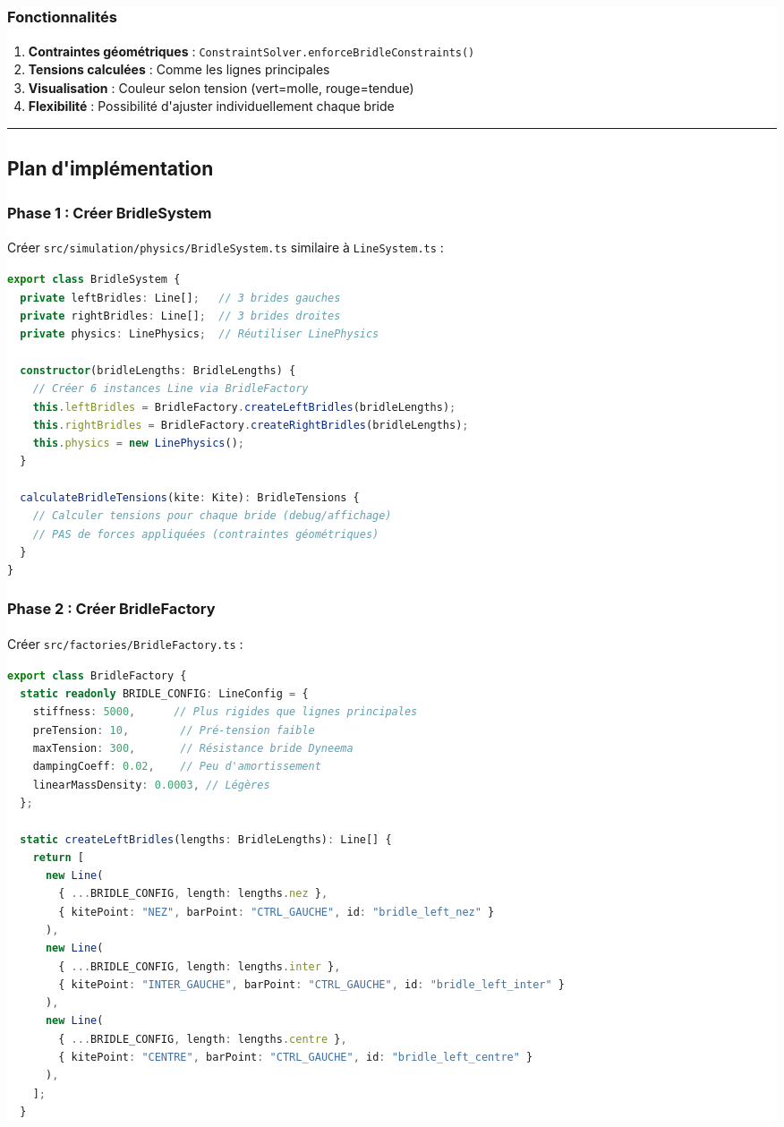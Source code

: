 ### Fonctionnalités

1. **Contraintes géométriques** : `ConstraintSolver.enforceBridleConstraints()`
2. **Tensions calculées** : Comme les lignes principales
3. **Visualisation** : Couleur selon tension (vert=molle, rouge=tendue)
4. **Flexibilité** : Possibilité d'ajuster individuellement chaque bride

---

## Plan d'implémentation

### Phase 1 : Créer BridleSystem

Créer `src/simulation/physics/BridleSystem.ts` similaire à `LineSystem.ts` :

```typescript
export class BridleSystem {
  private leftBridles: Line[];   // 3 brides gauches
  private rightBridles: Line[];  // 3 brides droites
  private physics: LinePhysics;  // Réutiliser LinePhysics
  
  constructor(bridleLengths: BridleLengths) {
    // Créer 6 instances Line via BridleFactory
    this.leftBridles = BridleFactory.createLeftBridles(bridleLengths);
    this.rightBridles = BridleFactory.createRightBridles(bridleLengths);
    this.physics = new LinePhysics();
  }
  
  calculateBridleTensions(kite: Kite): BridleTensions {
    // Calculer tensions pour chaque bride (debug/affichage)
    // PAS de forces appliquées (contraintes géométriques)
  }
}
```

### Phase 2 : Créer BridleFactory

Créer `src/factories/BridleFactory.ts` :

```typescript
export class BridleFactory {
  static readonly BRIDLE_CONFIG: LineConfig = {
    stiffness: 5000,      // Plus rigides que lignes principales
    preTension: 10,        // Pré-tension faible
    maxTension: 300,       // Résistance bride Dyneema
    dampingCoeff: 0.02,    // Peu d'amortissement
    linearMassDensity: 0.0003, // Légères
  };
  
  static createLeftBridles(lengths: BridleLengths): Line[] {
    return [
      new Line(
        { ...BRIDLE_CONFIG, length: lengths.nez },
        { kitePoint: "NEZ", barPoint: "CTRL_GAUCHE", id: "bridle_left_nez" }
      ),
      new Line(
        { ...BRIDLE_CONFIG, length: lengths.inter },
        { kitePoint: "INTER_GAUCHE", barPoint: "CTRL_GAUCHE", id: "bridle_left_inter" }
      ),
      new Line(
        { ...BRIDLE_CONFIG, length: lengths.centre },
        { kitePoint: "CENTRE", barPoint: "CTRL_GAUCHE", id: "bridle_left_centre" }
      ),
    ];
  }
```